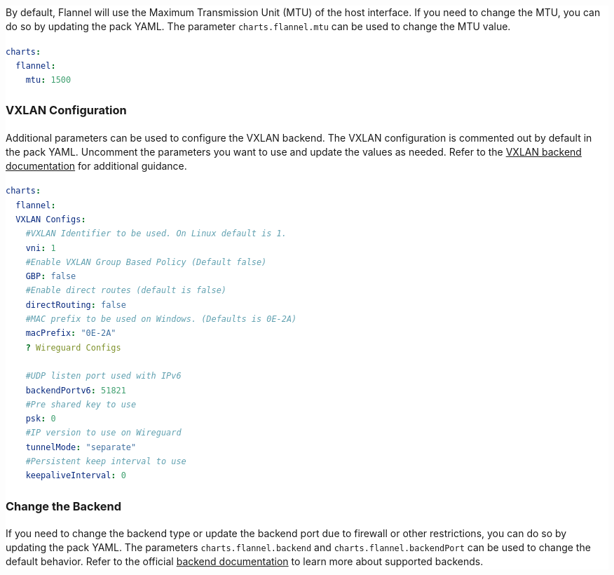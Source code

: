 By default, Flannel will use the Maximum Transmission Unit (MTU) of the host interface. If you need to change the MTU,
you can do so by updating the pack YAML. The parameter `charts.flannel.mtu` can be used to change the MTU value.

```yaml
charts:
  flannel:
    mtu: 1500
```

### VXLAN Configuration

Additional parameters can be used to configure the VXLAN backend. The VXLAN configuration is commented out by default in
the pack YAML. Uncomment the parameters you want to use and update the values as needed. Refer to the
[VXLAN backend documentation](https://github.com/flannel-io/flannel/blob/v0.22.3/Documentation/backends.md) for
additional guidance.

```yaml hideClipboard
charts:
  flannel:
  VXLAN Configs:
    #VXLAN Identifier to be used. On Linux default is 1.
    vni: 1
    #Enable VXLAN Group Based Policy (Default false)
    GBP: false
    #Enable direct routes (default is false)
    directRouting: false
    #MAC prefix to be used on Windows. (Defaults is 0E-2A)
    macPrefix: "0E-2A"
    ? Wireguard Configs

    #UDP listen port used with IPv6
    backendPortv6: 51821
    #Pre shared key to use
    psk: 0
    #IP version to use on Wireguard
    tunnelMode: "separate"
    #Persistent keep interval to use
    keepaliveInterval: 0
```

</TabItem>
<TabItem value="0.21.x" label="0.21.x">

### Change the Backend

If you need to change the backend type or update the backend port due to firewall or other restrictions, you can do so
by updating the pack YAML. The parameters `charts.flannel.backend` and `charts.flannel.backendPort` can be used to
change the default behavior. Refer to the official
[backend documentation](https://github.com/flannel-io/flannel/blob/v0.21.5/Documentation/backends.md) to learn more
about supported backends.
